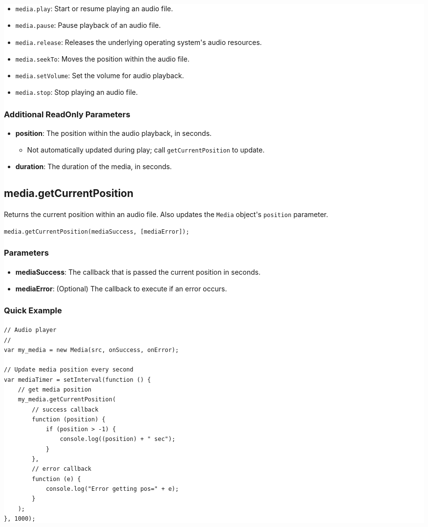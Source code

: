 - `media.play`: Start or resume playing an audio file.

- `media.pause`: Pause playback of an audio file.

- `media.release`: Releases the underlying operating system's audio resources.

- `media.seekTo`: Moves the position within the audio file.

- `media.setVolume`: Set the volume for audio playback.

- `media.stop`: Stop playing an audio file.

### Additional ReadOnly Parameters

- __position__: The position within the audio playback, in seconds.
    - Not automatically updated during play; call `getCurrentPosition` to update.

- __duration__: The duration of the media, in seconds.


## media.getCurrentPosition

Returns the current position within an audio file.  Also updates the `Media` object's `position` parameter.

    media.getCurrentPosition(mediaSuccess, [mediaError]);

### Parameters

- __mediaSuccess__: The callback that is passed the current position in seconds.

- __mediaError__: (Optional) The callback to execute if an error occurs.

### Quick Example

    // Audio player
    //
    var my_media = new Media(src, onSuccess, onError);

    // Update media position every second
    var mediaTimer = setInterval(function () {
        // get media position
        my_media.getCurrentPosition(
            // success callback
            function (position) {
                if (position > -1) {
                    console.log((position) + " sec");
                }
            },
            // error callback
            function (e) {
                console.log("Error getting pos=" + e);
            }
        );
    }, 1000);
